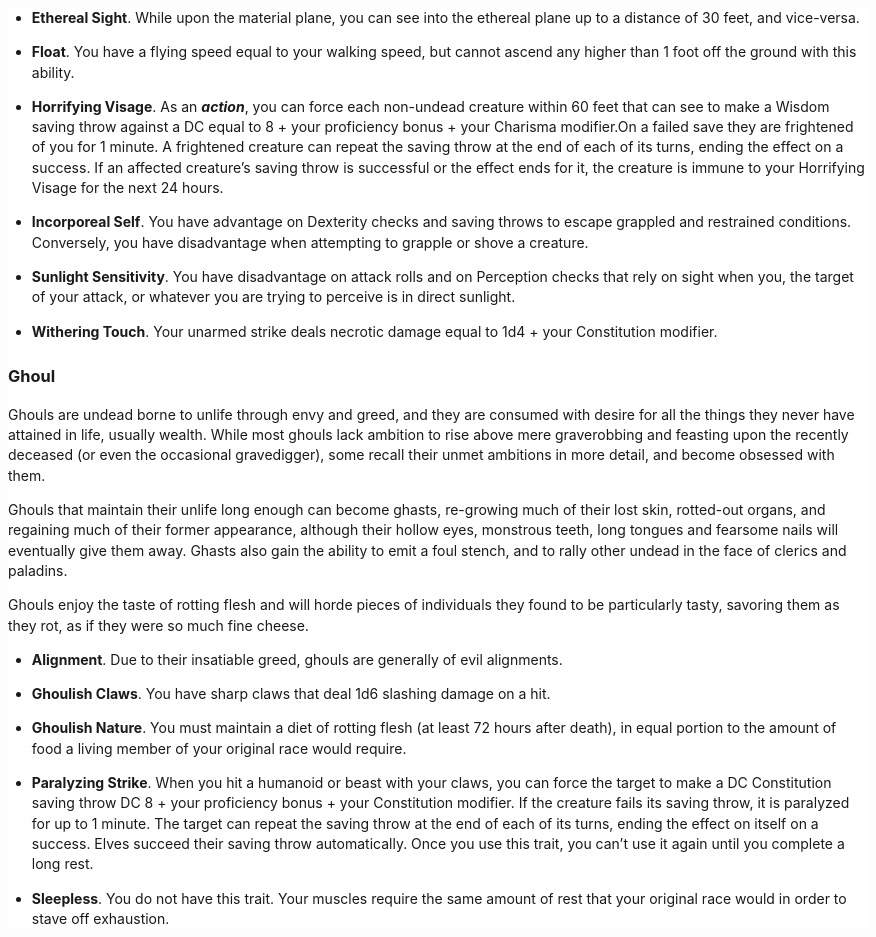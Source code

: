 - **Ethereal Sight**. While upon the material plane, you can see into the ethereal plane up to a distance of 30 feet, and vice-versa.

- **Float**. You have a flying speed equal to your walking speed, but cannot ascend any higher than 1 foot off the ground with this ability.

- **Horrifying Visage**. As an ***action***, you can force each non-undead creature within 60 feet that can see to make a Wisdom saving throw against a DC equal to 8 + your proficiency bonus + your Charisma modifier.On a failed save they are frightened of you for 1 minute. A frightened creature can repeat the saving throw at the end of each of its turns, ending the effect on a success. If an affected creature’s saving throw is successful or the effect ends for it, the creature is immune to your Horrifying Visage for the next 24 hours.

- **Incorporeal Self**. You have advantage on Dexterity checks and saving throws to escape grappled and restrained conditions. Conversely, you have disadvantage when attempting to grapple or shove a creature.

- **Sunlight Sensitivity**. You have disadvantage on attack rolls and on Perception checks that rely on sight when you, the target of your attack, or whatever you are trying to perceive is in direct sunlight.

- **Withering Touch**. Your unarmed strike deals necrotic damage equal to 1d4 + your Constitution modifier.

</div>


### Ghoul
Ghouls are undead borne to unlife through envy and greed, and they are consumed with desire for all the things they never have attained in life, usually wealth. While most ghouls lack ambition to rise above mere graverobbing and feasting upon the recently deceased (or even the occasional gravedigger), some recall their unmet ambitions in more detail, and become obsessed with them.

Ghouls that maintain their unlife long enough can become ghasts, re-growing much of their lost skin, rotted-out organs, and regaining much of their former appearance, although their hollow eyes, monstrous teeth, long tongues and fearsome nails will eventually give them away. Ghasts also gain the ability to emit a foul stench, and to rally other undead in the face of clerics and paladins.

Ghouls enjoy the taste of rotting flesh and will horde pieces of individuals they found to be particularly tasty, savoring them as they rot, as if they were so much fine cheese.

<div class="columnstwo">

- **Alignment**. Due to their insatiable greed, ghouls are generally of evil alignments.

- **Ghoulish Claws**. You have sharp claws that deal 1d6 slashing damage on a hit.

- **Ghoulish Nature**. You must maintain a diet of rotting flesh (at least 72 hours after death), in equal portion to the amount of food a living member of your original race would require.

- **Paralyzing Strike**. When you hit a humanoid or beast with your claws, you can force the target to make a DC Constitution saving throw DC 8 + your proficiency bonus + your Constitution modifier. If the creature fails its saving throw, it is paralyzed for up to 1 minute. The target can repeat the saving throw at the end of each of its turns, ending the effect on itself on a success. Elves succeed their saving throw automatically. Once you use this trait, you can’t use it again until you complete a long rest.

- **Sleepless**. You do not have this trait. Your muscles require the same amount of rest that your original race would in order to stave off exhaustion.

